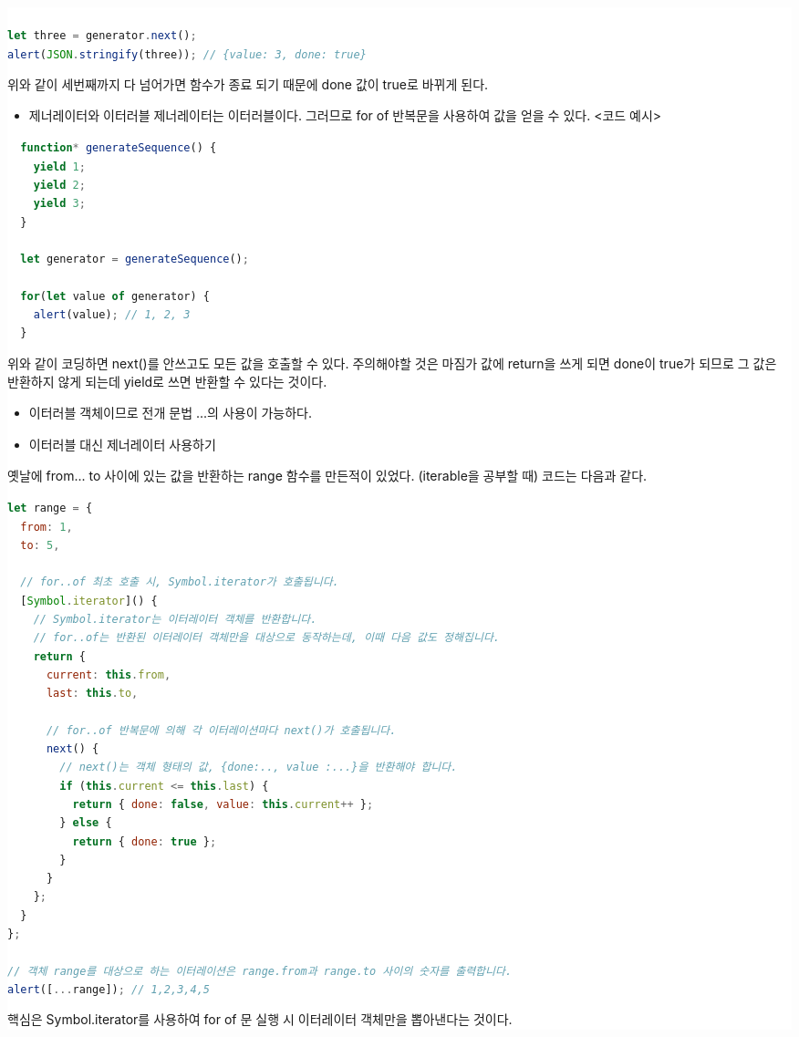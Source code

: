   ```javascript

  let three = generator.next();
  alert(JSON.stringify(three)); // {value: 3, done: true}
  ```
  위와 같이 세번째까지 다 넘어가면 함수가 종료 되기 때문에 done 값이 true로 바뀌게 된다.

  - 제너레이터와 이터러블
  제너레이터는 이터러블이다. 그러므로 for of 반복문을 사용하여 값을 얻을 수 있다.
  <코드 예시>
```javascript
  function* generateSequence() {
    yield 1;
    yield 2;
    yield 3;
  }
  
  let generator = generateSequence();
  
  for(let value of generator) {
    alert(value); // 1, 2, 3
  }
```
  위와 같이 코딩하면 next()를 안쓰고도 모든 값을 호출할 수 있다.
  주의해야할 것은 마짐가 값에 return을 쓰게 되면 done이 true가 되므로 그 값은 반환하지 않게 되는데
  yield로 쓰면 반환할 수 있다는 것이다.

  * 이터러블 객체이므로 전개 문법 ...의 사용이 가능하다.

  - 이터러블 대신 제너레이터 사용하기

  옛날에 from... to 사이에 있는 값을 반환하는 range 함수를 만든적이 있었다. (iterable을 공부할 때)
  코드는 다음과 같다.
  ```javascript
  let range = {
    from: 1,
    to: 5,
  
    // for..of 최초 호출 시, Symbol.iterator가 호출됩니다.
    [Symbol.iterator]() {
      // Symbol.iterator는 이터레이터 객체를 반환합니다.
      // for..of는 반환된 이터레이터 객체만을 대상으로 동작하는데, 이때 다음 값도 정해집니다.
      return {
        current: this.from,
        last: this.to,
  
        // for..of 반복문에 의해 각 이터레이션마다 next()가 호출됩니다.
        next() {
          // next()는 객체 형태의 값, {done:.., value :...}을 반환해야 합니다.
          if (this.current <= this.last) {
            return { done: false, value: this.current++ };
          } else {
            return { done: true };
          }
        }
      };
    }
  };
  
  // 객체 range를 대상으로 하는 이터레이션은 range.from과 range.to 사이의 숫자를 출력합니다.
  alert([...range]); // 1,2,3,4,5
  ```
  핵심은 Symbol.iterator를 사용하여 for of 문 실행 시 이터레이터 객체만을 뽑아낸다는 것이다.
